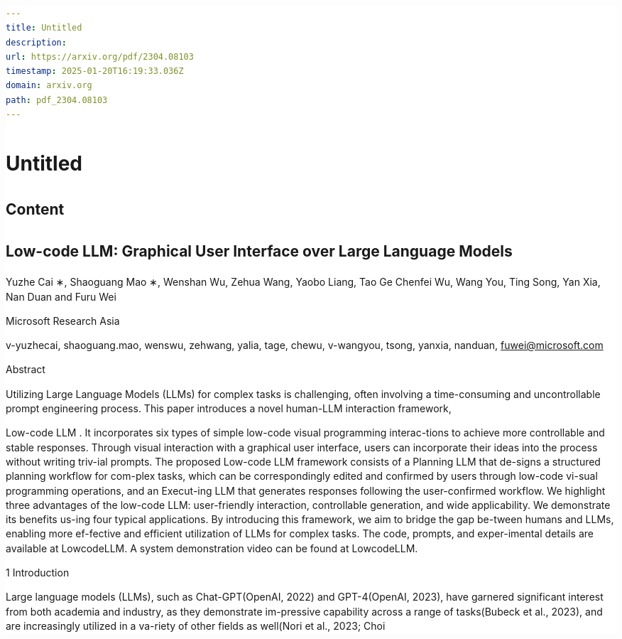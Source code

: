 ```yaml
---
title: Untitled
description: 
url: https://arxiv.org/pdf/2304.08103
timestamp: 2025-01-20T16:19:33.036Z
domain: arxiv.org
path: pdf_2304.08103
---
```


# Untitled



## Content

## Low-code LLM: Graphical User Interface over Large Language Models 

Yuzhe Cai ∗, Shaoguang Mao ∗, Wenshan Wu, Zehua Wang, Yaobo Liang, Tao Ge Chenfei Wu, Wang You, Ting Song, Yan Xia, Nan Duan and Furu Wei 

Microsoft Research Asia 

v-yuzhecai, shaoguang.mao, wenswu, zehwang, yalia, tage, chewu, v-wangyou, tsong, yanxia, nanduan, fuwei@microsoft.com 

Abstract 

Utilizing Large Language Models (LLMs) for complex tasks is challenging, often involving a time-consuming and uncontrollable prompt engineering process. This paper introduces a novel human-LLM interaction framework, 

Low-code LLM . It incorporates six types of simple low-code visual programming interac-tions to achieve more controllable and stable responses. Through visual interaction with a graphical user interface, users can incorporate their ideas into the process without writing triv-ial prompts. The proposed Low-code LLM framework consists of a Planning LLM that de-signs a structured planning workflow for com-plex tasks, which can be correspondingly edited and confirmed by users through low-code vi-sual programming operations, and an Execut-ing LLM that generates responses following the user-confirmed workflow. We highlight three advantages of the low-code LLM: user-friendly interaction, controllable generation, and wide applicability. We demonstrate its benefits us-ing four typical applications. By introducing this framework, we aim to bridge the gap be-tween humans and LLMs, enabling more ef-fective and efficient utilization of LLMs for complex tasks. The code, prompts, and exper-imental details are available at LowcodeLLM. A system demonstration video can be found at LowcodeLLM. 

1 Introduction 

Large language models (LLMs), such as Chat-GPT(OpenAI, 2022) and GPT-4(OpenAI, 2023), have garnered significant interest from both academia and industry, as they demonstrate im-pressive capability across a range of tasks(Bubeck et al., 2023), and are increasingly utilized in a va-riety of other fields as well(Nori et al., 2023; Choi  
